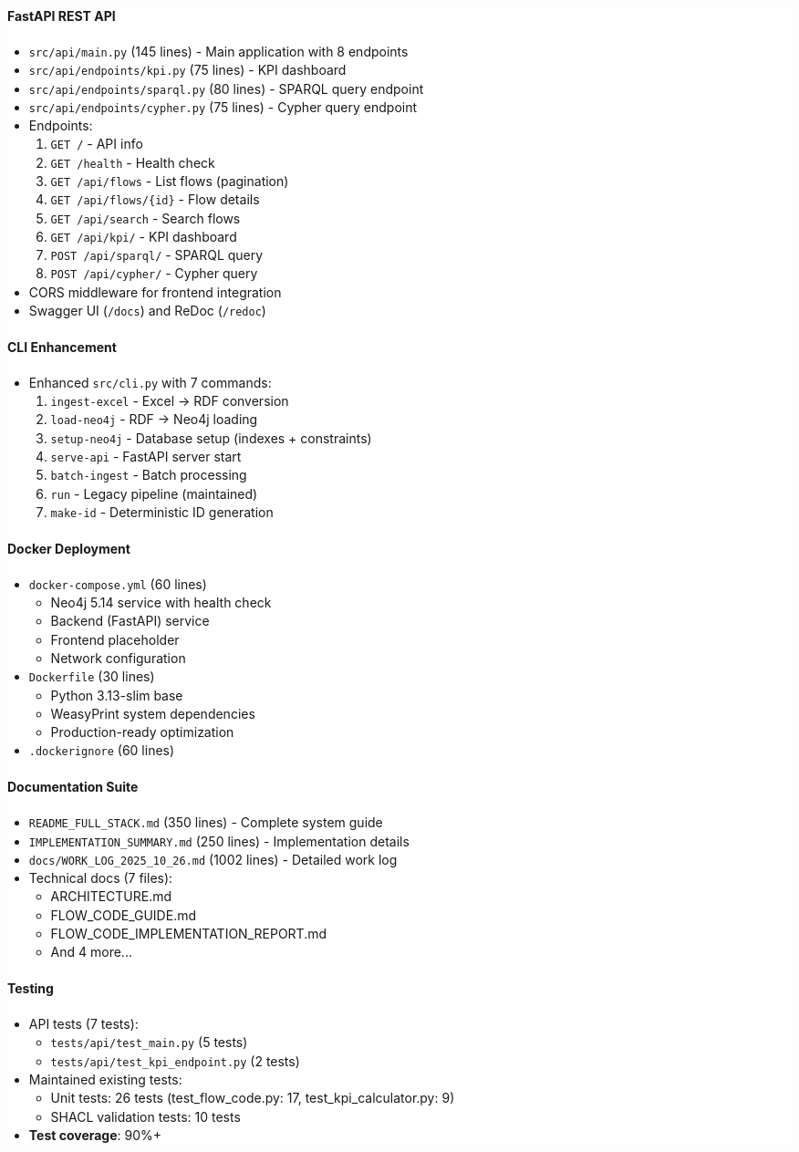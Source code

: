#### FastAPI REST API
- `src/api/main.py` (145 lines) - Main application with 8 endpoints
- `src/api/endpoints/kpi.py` (75 lines) - KPI dashboard
- `src/api/endpoints/sparql.py` (80 lines) - SPARQL query endpoint
- `src/api/endpoints/cypher.py` (75 lines) - Cypher query endpoint
- Endpoints:
  1. `GET /` - API info
  2. `GET /health` - Health check
  3. `GET /api/flows` - List flows (pagination)
  4. `GET /api/flows/{id}` - Flow details
  5. `GET /api/search` - Search flows
  6. `GET /api/kpi/` - KPI dashboard
  7. `POST /api/sparql/` - SPARQL query
  8. `POST /api/cypher/` - Cypher query
- CORS middleware for frontend integration
- Swagger UI (`/docs`) and ReDoc (`/redoc`)

#### CLI Enhancement
- Enhanced `src/cli.py` with 7 commands:
  1. `ingest-excel` - Excel → RDF conversion
  2. `load-neo4j` - RDF → Neo4j loading
  3. `setup-neo4j` - Database setup (indexes + constraints)
  4. `serve-api` - FastAPI server start
  5. `batch-ingest` - Batch processing
  6. `run` - Legacy pipeline (maintained)
  7. `make-id` - Deterministic ID generation

#### Docker Deployment
- `docker-compose.yml` (60 lines)
  - Neo4j 5.14 service with health check
  - Backend (FastAPI) service
  - Frontend placeholder
  - Network configuration
- `Dockerfile` (30 lines)
  - Python 3.13-slim base
  - WeasyPrint system dependencies
  - Production-ready optimization
- `.dockerignore` (60 lines)

#### Documentation Suite
- `README_FULL_STACK.md` (350 lines) - Complete system guide
- `IMPLEMENTATION_SUMMARY.md` (250 lines) - Implementation details
- `docs/WORK_LOG_2025_10_26.md` (1002 lines) - Detailed work log
- Technical docs (7 files):
  - ARCHITECTURE.md
  - FLOW_CODE_GUIDE.md
  - FLOW_CODE_IMPLEMENTATION_REPORT.md
  - And 4 more...

#### Testing
- API tests (7 tests):
  - `tests/api/test_main.py` (5 tests)
  - `tests/api/test_kpi_endpoint.py` (2 tests)
- Maintained existing tests:
  - Unit tests: 26 tests (test_flow_code.py: 17, test_kpi_calculator.py: 9)
  - SHACL validation tests: 10 tests
- **Test coverage**: 90%+
